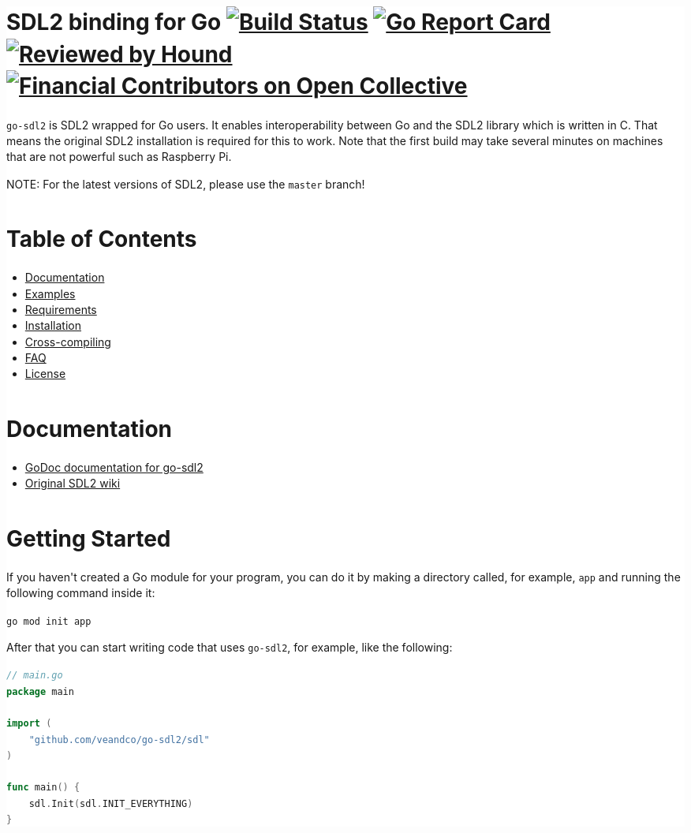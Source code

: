 # SDL2 binding for Go  [![Build Status](https://github.com/veandco/go-sdl2/actions/workflows/test-build.yml/badge.svg)](https://github.com/veandco/go-sdl2/actions/workflows/test-build.yml) [![Go Report Card](https://goreportcard.com/badge/github.com/veandco/go-sdl2)](https://goreportcard.com/report/github.com/veandco/go-sdl2) [![Reviewed by Hound](https://img.shields.io/badge/Reviewed_by-Hound-8E64B0.svg)](https://houndci.com) [![Financial Contributors on Open Collective](https://opencollective.com/veandco/all/badge.svg?label=financial+contributors)](https://opencollective.com/veandco)

`go-sdl2` is SDL2 wrapped for Go users. It enables interoperability between Go and the SDL2 library which is written in C. That means the original SDL2 installation is required for this to work. Note that the first build may take several minutes on machines that are not powerful such as Raspberry Pi.

NOTE: For the latest versions of SDL2, please use the `master` branch!

# Table of Contents
* [Documentation](#documentation)
* [Examples](#examples)
* [Requirements](#requirements)
* [Installation](#installation)
* [Cross-compiling](#cross-compiling)
* [FAQ](#faq)
* [License](#license)


# Documentation
* [GoDoc documentation for go-sdl2](https://godoc.org/github.com/veandco/go-sdl2)
* [Original SDL2 wiki](https://wiki.libsdl.org)

# Getting Started

If you haven't created a Go module for your program, you can do it by making a directory called, for example, `app` and running the following command inside it:
```
go mod init app
```

After that you can start writing code that uses `go-sdl2`, for example, like the following:
```go
// main.go
package main

import (
	"github.com/veandco/go-sdl2/sdl"
)

func main() {
	sdl.Init(sdl.INIT_EVERYTHING)
}
```

